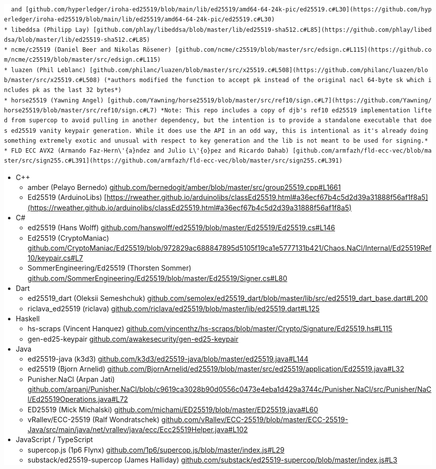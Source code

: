       and [github.com/hyperledger/iroha-ed25519/blob/main/lib/ed25519/amd64-64-24k-pic/ed25519.c#L30](https://github.com/hyperledger/iroha-ed25519/blob/main/lib/ed25519/amd64-64-24k-pic/ed25519.c#L30)
    * libeddsa (Philipp Lay) [github.com/phlay/libeddsa/blob/master/lib/ed25519-sha512.c#L85](https://github.com/phlay/libeddsa/blob/master/lib/ed25519-sha512.c#L85)
    * ncme/c25519 (Daniel Beer and Nikolas Rösener) [github.com/ncme/c25519/blob/master/src/edsign.c#L115](https://github.com/ncme/c25519/blob/master/src/edsign.c#L115)
    * luazen (Phil Leblanc) [github.com/philanc/luazen/blob/master/src/x25519.c#L508](https://github.com/philanc/luazen/blob/master/src/x25519.c#L508) (*authors modified the function to accept pk instead of the original nacl 64-byte sk which includes pk as the last 32 bytes*)
    * horse25519 (Yawning Angel) [github.com/Yawning/horse25519/blob/master/src/ref10/sign.c#L7](https://github.com/Yawning/horse25519/blob/master/src/ref10/sign.c#L7) *Note: This repo includes a copy of djb's ref10 ed25519 implementation lifted from supercop to avoid pulling in another dependency, but the intention is to provide a standalone executable that does ed25519 vanity keypair generation. While it does use the API in an odd way, this is intentional as it's already doing something extremely exotic and unusual with respect to key generation and the lib is not meant to be used for signing.*
    * FLD ECC AVX2 (Armando Faz-Hern\'{a}ndez and Julio L\'{o}pez and Ricardo Dahab) [github.com/armfazh/fld-ecc-vec/blob/master/src/sign255.c#L391](https://github.com/armfazh/fld-ecc-vec/blob/master/src/sign255.c#L391)
* C++
    * amber (Pelayo Bernedo) [github.com/bernedogit/amber/blob/master/src/group25519.cpp#L1661](https://github.com/bernedogit/amber/blob/master/src/group25519.cpp#L1661)
    * Ed25519 (ArduinoLibs) [https://rweather.github.io/arduinolibs/classEd25519.html#a36ecf67b4c5d2d39a31888f56af1f8a5](https://rweather.github.io/arduinolibs/classEd25519.html#a36ecf67b4c5d2d39a31888f56af1f8a5)
* C#
    * ed25519 (Hans Wolff) [github.com/hanswolff/ed25519/blob/master/Ed25519/Ed25519.cs#L146](https://github.com/hanswolff/ed25519/blob/master/Ed25519/Ed25519.cs#L146)
    * Ed25519 (CryptoManiac) [github.com/CryptoManiac/Ed25519/blob/972829ac688847895d5105f19ca1e5777131b421/Chaos.NaCl/Internal/Ed25519Ref10/keypair.cs#L7](https://github.com/CryptoManiac/Ed25519/blob/972829ac688847895d5105f19ca1e5777131b421/Chaos.NaCl/Internal/Ed25519Ref10/keypair.cs#L7)
    * SommerEngineering/Ed25519 (Thorsten Sommer) [github.com/SommerEngineering/Ed25519/blob/master/Ed25519/Signer.cs#L80](https://github.com/SommerEngineering/Ed25519/blob/master/Ed25519/Signer.cs#L80)
* Dart
    * ed25519_dart (Oleksii Semeshchuk) [github.com/semolex/ed25519_dart/blob/master/lib/src/ed25519_dart_base.dart#L200](https://github.com/semolex/ed25519_dart/blob/master/lib/src/ed25519_dart_base.dart#L200)
    * riclava_ed25519 (riclava) [github.com/riclava/ed25519/blob/master/lib/ed25519.dart#L125](https://github.com/riclava/ed25519/blob/master/lib/ed25519.dart#L125)
* Haskell
    * hs-scraps (Vincent Hanquez) [github.com/vincenthz/hs-scraps/blob/master/Crypto/Signature/Ed25519.hs#L115](https://github.com/vincenthz/hs-scraps/blob/master/Crypto/Signature/Ed25519.hs#L115)
    * gen-ed25-keypair [github.com/awakesecurity/gen-ed25-keypair](https://github.com/awakesecurity/gen-ed25-keypair)
* Java
    * ed25519-java (k3d3) [github.com/k3d3/ed25519-java/blob/master/ed25519.java#L144](https://github.com/k3d3/ed25519-java/blob/master/ed25519.java#L144)
    * ed25519 (Bjorn Arnelid) [github.com/BjornArnelid/ed25519/blob/master/src/ed25519/application/Ed25519.java#L32](https://github.com/BjornArnelid/ed25519/blob/master/src/ed25519/application/Ed25519.java#L32)
    * Punisher.NaCl (Arpan Jati) [github.com/arpanj/Punisher.NaCl/blob/c9619ca3028b90d0556c0473e4eba1d429a3744c/Punisher.NaCl/src/Punisher/NaCl/Ed25519Operations.java#L72](https://github.com/arpanj/Punisher.NaCl/blob/c9619ca3028b90d0556c0473e4eba1d429a3744c/Punisher.NaCl/src/Punisher/NaCl/Ed25519Operations.java#L72)
    * ED25519 (Mick Michalski) [github.com/michami/ED25519/blob/master/ED25519.java#L60](https://github.com/michami/ED25519/blob/master/ED25519.java#L60)
    * vRallev/ECC-25519 (Ralf Wondratschek) [github.com/vRallev/ECC-25519/blob/master/ECC-25519-Java/src/main/java/net/vrallev/java/ecc/Ecc25519Helper.java#L102](https://github.com/vRallev/ECC-25519/blob/master/ECC-25519-Java/src/main/java/net/vrallev/java/ecc/Ecc25519Helper.java#L102)
* JavaScript / TypeScript
    * supercop.js (1p6 Flynx) [github.com/1p6/supercop.js/blob/master/index.js#L29](https://github.com/1p6/supercop.js/blob/master/index.js#L29)
    * substack/ed25519-supercop (James Halliday) [github.com/substack/ed25519-supercop/blob/master/index.js#L3](https://github.com/substack/ed25519-supercop/blob/master/index.js#L3)
